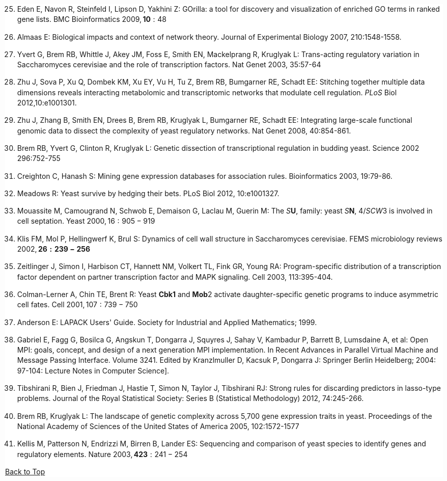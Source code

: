 25. Eden E, Navon R, Steinfeld I, Lipson D, Yakhini Z: GOrilla: a tool for discovery and visualization of enriched GO terms in ranked gene lists. BMC Bioinformatics $2009, \mathbf{1 0}: 48$

26. Almaas E: Biological impacts and context of network theory. Journal of Experimental Biology 2007, 210:1548-1558.

27. Yvert G, Brem RB, Whittle J, Akey JM, Foss E, Smith EN, Mackelprang R, Kruglyak L: Trans-acting regulatory variation in Saccharomyces cerevisiae and the role of transcription factors. Nat Genet 2003, 35:57-64

28. Zhu J, Sova P, Xu Q, Dombek KM, Xu EY, Vu H, Tu Z, Brem RB, Bumgarner RE, Schadt EE: Stitching together multiple data dimensions reveals interacting metabolomic and transcriptomic networks that modulate cell regulation. $P L o S$ Biol 2012,10:e1001301.

29. Zhu J, Zhang B, Smith EN, Drees B, Brem RB, Kruglyak L, Bumgarner RE, Schadt EE: Integrating large-scale functional genomic data to dissect the complexity of yeast regulatory networks. Nat Genet 2008, 40:854-861.

30. Brem RB, Yvert $\mathrm{G}$, Clinton R, Kruglyak L: Genetic dissection of transcriptional regulation in budding yeast. Science 2002 296:752-755

31. Creighton C, Hanash S: Mining gene expression databases for association rules. Bioinformatics 2003, 19:79-86.

32. Meadows R: Yeast survive by hedging their bets. PLoS Biol 2012, 10:e1001327.

33. Mouassite M, Camougrand N, Schwob E, Demaison G, Laclau M, Guerin M: The $S \boldsymbol{U}$, family: yeast $S \boldsymbol{N}$, $4 / S C W 3$ is involved in cell septation. Yeast $2000,16: 905-919$

34. Klis FM, Mol P, Hellingwerf K, Brul S: Dynamics of cell wall structure in Saccharomyces cerevisiae. FEMS microbiology reviews $2002, \mathbf{2 6 : 2 3 9 - 2 5 6}$

35. Zeitlinger J, Simon I, Harbison CT, Hannett NM, Volkert TL, Fink GR, Young RA: Program-specific distribution of a transcription factor dependent on partner transcription factor and MAPK signaling. Cell 2003, 113:395-404.

36. Colman-Lerner A, Chin TE, Brent R: Yeast $\boldsymbol{C b k} \boldsymbol{1}$ and $\boldsymbol{M o b} 2$ activate daughter-specific genetic programs to induce asymmetric cell fates. Cell $2001,107: 739-750$

37. Anderson E: LAPACK Users' Guide. Society for Industrial and Applied Mathematics; 1999.

38. Gabriel E, Fagg G, Bosilca G, Angskun T, Dongarra J, Squyres J, Sahay V, Kambadur P, Barrett B, Lumsdaine A, et al: Open MPI: goals, concept, and design of a next generation MPI implementation. In Recent Advances in Parallel Virtual Machine and Message Passing Interface. Volume 3241. Edited by Kranzlmuller D, Kacsuk P, Dongarra J: Springer Berlin Heidelberg; 2004: 97-104: Lecture Notes in Computer Science].

39. Tibshirani R, Bien J, Friedman J, Hastie T, Simon N, Taylor J, Tibshirani RJ: Strong rules for discarding predictors in lasso-type problems. Journal of the Royal Statistical Society: Series B (Statistical Methodology) 2012, 74:245-266.

40. Brem RB, Kruglyak L: The landscape of genetic complexity across 5,700 gene expression traits in yeast. Proceedings of the National Academy of Sciences of the United States of America 2005, 102:1572-1577

41. Kellis M, Patterson N, Endrizzi M, Birren B, Lander ES: Sequencing and comparison of yeast species to identify genes and regulatory elements. Nature $2003, \mathbf{4 2 3}: 241-254$




[Back to Top](#top)



